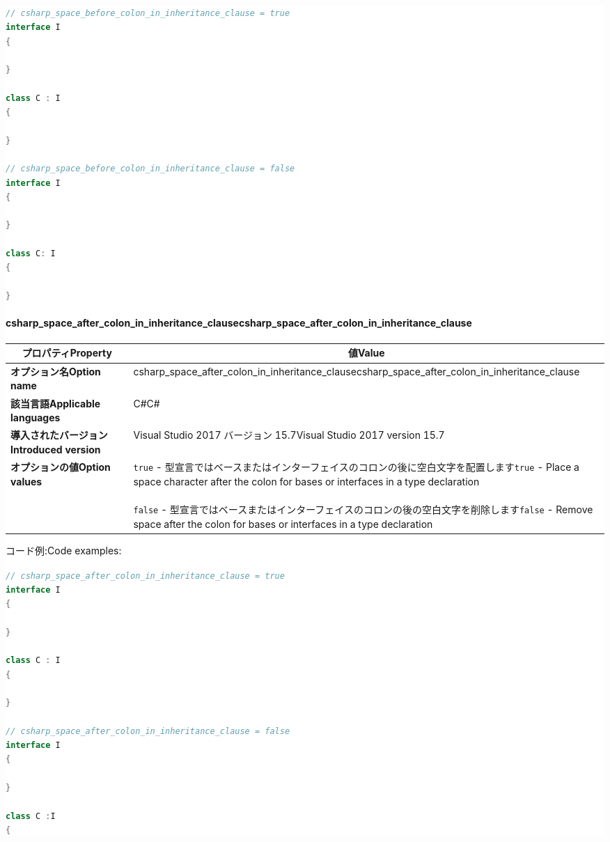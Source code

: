 ```csharp
// csharp_space_before_colon_in_inheritance_clause = true
interface I
{

}

class C : I
{

}

// csharp_space_before_colon_in_inheritance_clause = false
interface I
{

}

class C: I
{

}
```

#### <a name="csharp_space_after_colon_in_inheritance_clause"></a><span data-ttu-id="e2249-426">csharp\_space\_after\_colon\_in\_inheritance_clause</span><span class="sxs-lookup"><span data-stu-id="e2249-426">csharp\_space\_after\_colon\_in\_inheritance_clause</span></span>

|<span data-ttu-id="e2249-427">プロパティ</span><span class="sxs-lookup"><span data-stu-id="e2249-427">Property</span></span>|<span data-ttu-id="e2249-428">値</span><span class="sxs-lookup"><span data-stu-id="e2249-428">Value</span></span>|
|-|-|
| <span data-ttu-id="e2249-429">**オプション名**</span><span class="sxs-lookup"><span data-stu-id="e2249-429">**Option name**</span></span> | <span data-ttu-id="e2249-430">csharp_space_after_colon_in_inheritance_clause</span><span class="sxs-lookup"><span data-stu-id="e2249-430">csharp_space_after_colon_in_inheritance_clause</span></span> |
| <span data-ttu-id="e2249-431">**該当言語**</span><span class="sxs-lookup"><span data-stu-id="e2249-431">**Applicable languages**</span></span> | <span data-ttu-id="e2249-432">C#</span><span class="sxs-lookup"><span data-stu-id="e2249-432">C#</span></span> |
| <span data-ttu-id="e2249-433">**導入されたバージョン**</span><span class="sxs-lookup"><span data-stu-id="e2249-433">**Introduced version**</span></span> | <span data-ttu-id="e2249-434">Visual Studio 2017 バージョン 15.7</span><span class="sxs-lookup"><span data-stu-id="e2249-434">Visual Studio 2017 version 15.7</span></span> |
| <span data-ttu-id="e2249-435">**オプションの値**</span><span class="sxs-lookup"><span data-stu-id="e2249-435">**Option values**</span></span> | <span data-ttu-id="e2249-436">`true` - 型宣言ではベースまたはインターフェイスのコロンの後に空白文字を配置します</span><span class="sxs-lookup"><span data-stu-id="e2249-436">`true` - Place a space character after the colon for bases or interfaces in a type declaration</span></span><br /><br /><span data-ttu-id="e2249-437">`false` - 型宣言ではベースまたはインターフェイスのコロンの後の空白文字を削除します</span><span class="sxs-lookup"><span data-stu-id="e2249-437">`false` - Remove space after the colon for bases or interfaces in a type declaration</span></span> |

<span data-ttu-id="e2249-438">コード例:</span><span class="sxs-lookup"><span data-stu-id="e2249-438">Code examples:</span></span>

```csharp
// csharp_space_after_colon_in_inheritance_clause = true
interface I
{

}

class C : I
{

}

// csharp_space_after_colon_in_inheritance_clause = false
interface I
{

}

class C :I
{

```